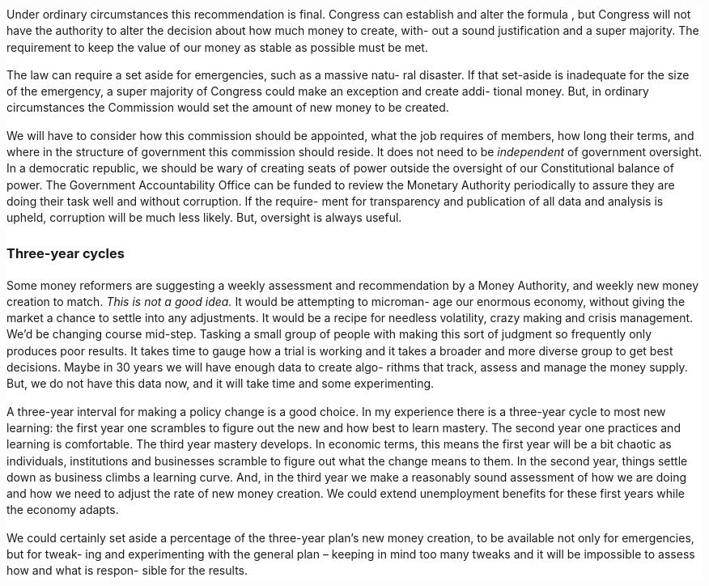 Under ordinary circumstances this recommendation is final. Congress
can establish and alter the formula , but Congress will not have the
authority to alter the decision about how much money to create, with-
out a sound justification and a super majority. The requirement to keep
the value of our money as stable as possible must be met.

The law can require a set aside for emergencies, such as a massive natu-
ral disaster. If that set-aside is inadequate for the size of the emergency,
a super majority of Congress could make an exception and create addi-
tional money. But, in ordinary circumstances the Commission would
set the amount of new money to be created.

We will have to consider how this commission should be appointed, what
the job requires of members, how long their terms, and where in the
structure of government this commission should reside. It does not need
to be _independent_ of government oversight. In a democratic republic, we
should be wary of creating seats of power outside the oversight of our
Constitutional balance of power. The Government Accountability Office
can be funded to review the Monetary Authority periodically to assure
they are doing their task well and without corruption. If the require-
ment for transparency and publication of all data and analysis is upheld,
corruption will be much less likely. But, oversight is always useful.

### Three-year cycles

Some money reformers are suggesting a weekly assessment and
recommendation by a Money Authority, and weekly new money creation
to match. _This is not a good idea._ It would be attempting to microman-
age our enormous economy, without giving the market a chance to
settle into any adjustments. It would be a recipe for needless volatility,
crazy making and crisis management. We’d be changing course mid-step.
Tasking a small group of people with making this sort of judgment so
frequently only produces poor results. It takes time to gauge how a trial
is working and it takes a broader and more diverse group to get best
decisions. Maybe in 30 years we will have enough data to create algo-
rithms that track, assess and manage the money supply. But, we do not
have this data now, and it will take time and some experimenting.

A three-year interval for making a policy change is a good choice. In
my experience there is a three-year cycle to most new learning: the first
year one scrambles to figure out the new and how best to learn mastery.
The second year one practices and learning is comfortable. The third
year mastery develops. In economic terms, this means the first year will
be a bit chaotic as individuals, institutions and businesses scramble to
figure out what the change means to them. In the second year, things
settle down as business climbs a learning curve. And, in the third year
we make a reasonably sound assessment of how we are doing and how
we need to adjust the rate of new money creation. We could extend
unemployment benefits for these first years while the economy adapts.

We could certainly set aside a percentage of the three-year plan’s new
money creation, to be available not only for emergencies, but for tweak-
ing and experimenting with the general plan – keeping in mind too
many tweaks and it will be impossible to assess how and what is respon-
sible for the results.
